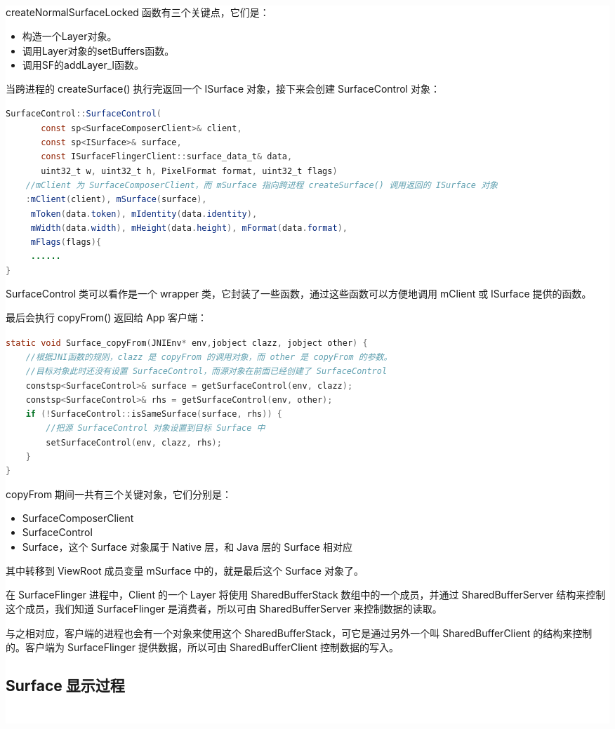 createNormalSurfaceLocked 函数有三个关键点，它们是：

- 构造一个Layer对象。
- 调用Layer对象的setBuffers函数。
- 调用SF的addLayer_l函数。

当跨进程的 createSurface() 执行完返回一个 ISurface 对象，接下来会创建 SurfaceControl 对象：
```Java
SurfaceControl::SurfaceControl(
       const sp<SurfaceComposerClient>& client,
       const sp<ISurface>& surface,
       const ISurfaceFlingerClient::surface_data_t& data,
       uint32_t w, uint32_t h, PixelFormat format, uint32_t flags)
    //mClient 为 SurfaceComposerClient，而 mSurface 指向跨进程 createSurface() 调用返回的 ISurface 对象
    :mClient(client), mSurface(surface),
     mToken(data.token), mIdentity(data.identity),
     mWidth(data.width), mHeight(data.height), mFormat(data.format),
     mFlags(flags){
     ......
}
```

SurfaceControl 类可以看作是一个 wrapper 类，它封装了一些函数，通过这些函数可以方便地调用 mClient 或 ISurface 提供的函数。

最后会执行 copyFrom() 返回给 App 客户端：
```C
static void Surface_copyFrom(JNIEnv* env,jobject clazz, jobject other) {
    //根据JNI函数的规则，clazz 是 copyFrom 的调用对象，而 other 是 copyFrom 的参数。
    //目标对象此时还没有设置 SurfaceControl，而源对象在前面已经创建了 SurfaceControl
    constsp<SurfaceControl>& surface = getSurfaceControl(env, clazz);
    constsp<SurfaceControl>& rhs = getSurfaceControl(env, other);
    if (!SurfaceControl::isSameSurface(surface, rhs)) {
        //把源 SurfaceControl 对象设置到目标 Surface 中
        setSurfaceControl(env, clazz, rhs);
    }
}
```

copyFrom 期间一共有三个关键对象，它们分别是：

- SurfaceComposerClient
- SurfaceControl
- Surface，这个 Surface 对象属于 Native 层，和 Java 层的 Surface 相对应

其中转移到 ViewRoot 成员变量 mSurface 中的，就是最后这个 Surface 对象了。

在 SurfaceFlinger 进程中，Client 的一个 Layer 将使用 SharedBufferStack 数组中的一个成员，并通过 SharedBufferServer 结构来控制这个成员，我们知道 SurfaceFlinger 是消费者，所以可由 SharedBufferServer 来控制数据的读取。

与之相对应，客户端的进程也会有一个对象来使用这个 SharedBufferStack，可它是通过另外一个叫 SharedBufferClient 的结构来控制的。客户端为 SurfaceFlinger 提供数据，所以可由 SharedBufferClient 控制数据的写入。

## Surface 显示过程

<img src="https://raw.githubusercontent.com/jeanboydev/Android-ReadTheFuckingSourceCode/master/resources/images/android/android_surfaceflinger/surface_display.png" alt=""/>
